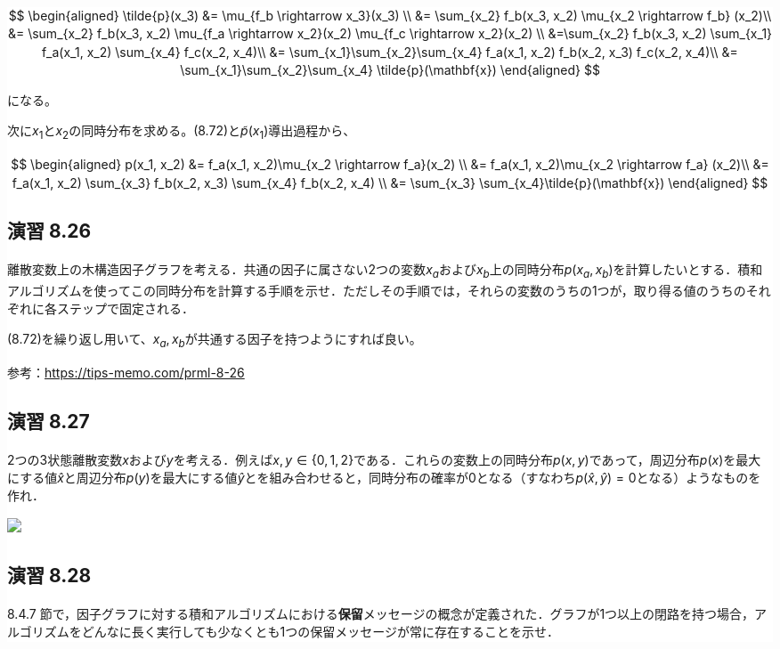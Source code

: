 $$
\begin{aligned}
\tilde{p}(x_3) &= \mu_{f_b \rightarrow x_3}(x_3) \\
 &= \sum_{x_2} f_b(x_3, x_2) \mu_{x_2 \rightarrow f_b} (x_2)\\
 &= \sum_{x_2} f_b(x_3, x_2) \mu_{f_a \rightarrow x_2}(x_2) \mu_{f_c \rightarrow x_2}(x_2) \\
 &=\sum_{x_2} f_b(x_3, x_2) \sum_{x_1} f_a(x_1, x_2) \sum_{x_4} f_c(x_2, x_4)\\
 &= \sum_{x_1}\sum_{x_2}\sum_{x_4} f_a(x_1, x_2)  f_b(x_2, x_3)  f_c(x_2, x_4)\\
 &=  \sum_{x_1}\sum_{x_2}\sum_{x_4} \tilde{p}(\mathbf{x})
\end{aligned}
$$

になる。

次に$x_1$と$x_2$の同時分布を求める。(8.72)と$\tilde{p}(x_1)$導出過程から、

$$
\begin{aligned}
p(x_1, x_2) &= f_a(x_1, x_2)\mu_{x_2 \rightarrow f_a}(x_2) \\
&= f_a(x_1, x_2)\mu_{x_2 \rightarrow f_a} (x_2)\\
&= f_a(x_1, x_2) \sum_{x_3} f_b(x_2, x_3) \sum_{x_4} f_b(x_2, x_4) \\
&= \sum_{x_3}  \sum_{x_4}\tilde{p}(\mathbf{x})
\end{aligned}
$$

## 演習 8.26
<div class="panel-primary">

離散変数上の木構造因子グラフを考える．共通の因子に属さない2つの変数$x_a$および$x_b$上の同時分布$p(x_a,x_b)$を計算したいとする．積和アルゴリズムを使ってこの同時分布を計算する手順を示せ．ただしその手順では，それらの変数のうちの1つが，取り得る値のうちのそれぞれに各ステップで固定される．

</div>

(8.72)を繰り返し用いて、$x_a,x_b$が共通する因子を持つようにすれば良い。

参考：https://tips-memo.com/prml-8-26



## 演習 8.27
<div class="panel-primary">

2つの3状態離散変数$x$および$y$を考える．例えば$x,y \in \{0, 1, 2\}$である．これらの変数上の同時分布$p(x,y)$であって，周辺分布$p(x)$を最大にする値$\hat{x}$と周辺分布$p(y)$を最大にする値$\hat{y}$とを組み合わせると，同時分布の確率が$0$となる（すなわち$p(\hat{x}, \hat{y})= 0$となる）ようなものを作れ．

</div>

![](https://i.imgur.com/nmRAC1i.png)


## 演習 8.28
<div class="panel-primary">

8.4.7 節で，因子グラフに対する積和アルゴリズムにおける**保留**メッセージの概念が定義された．グラフが1つ以上の閉路を持つ場合，アルゴリズムをどんなに長く実行しても少なくとも1つの保留メッセージが常に存在することを示せ．
